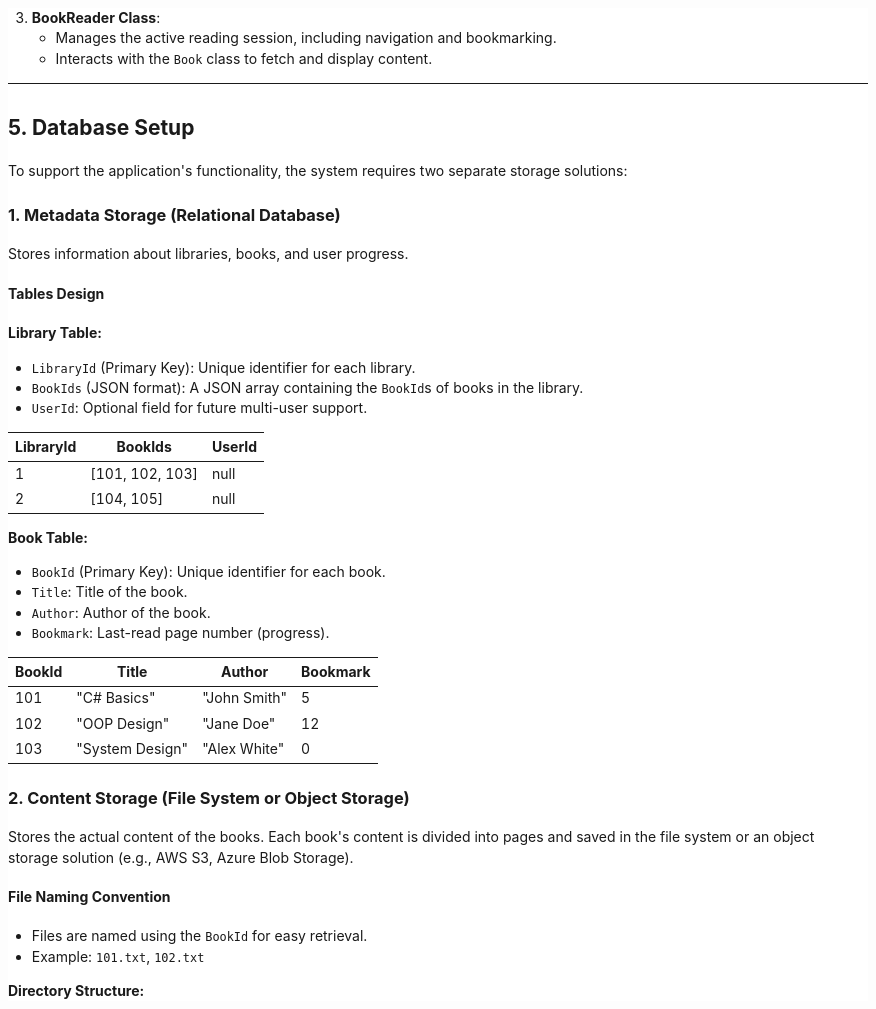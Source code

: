 3. **BookReader Class**:
   - Manages the active reading session, including navigation and bookmarking.
   - Interacts with the `Book` class to fetch and display content.

---

## 5. Database Setup

To support the application's functionality, the system requires two separate storage solutions:

### **1. Metadata Storage (Relational Database)**

Stores information about libraries, books, and user progress.

#### **Tables Design**

**Library Table:**

- `LibraryId` (Primary Key): Unique identifier for each library.
- `BookIds` (JSON format): A JSON array containing the `BookId`s of books in the library.
- `UserId`: Optional field for future multi-user support.

| LibraryId | BookIds              | UserId |
|-----------|----------------------|--------|
| 1         | [101, 102, 103]     | null   |
| 2         | [104, 105]          | null   |

**Book Table:**

- `BookId` (Primary Key): Unique identifier for each book.
- `Title`: Title of the book.
- `Author`: Author of the book.
- `Bookmark`: Last-read page number (progress).

| BookId | Title          | Author         | Bookmark |
|--------|----------------|----------------|----------|
| 101    | "C# Basics"   | "John Smith"  | 5        |
| 102    | "OOP Design"  | "Jane Doe"    | 12       |
| 103    | "System Design"| "Alex White" | 0        |

### **2. Content Storage (File System or Object Storage)**

Stores the actual content of the books. Each book's content is divided into pages and saved in the file system or an object storage solution (e.g., AWS S3, Azure Blob Storage).

#### File Naming Convention

- Files are named using the `BookId` for easy retrieval.
- Example: `101.txt`, `102.txt`

**Directory Structure:**
